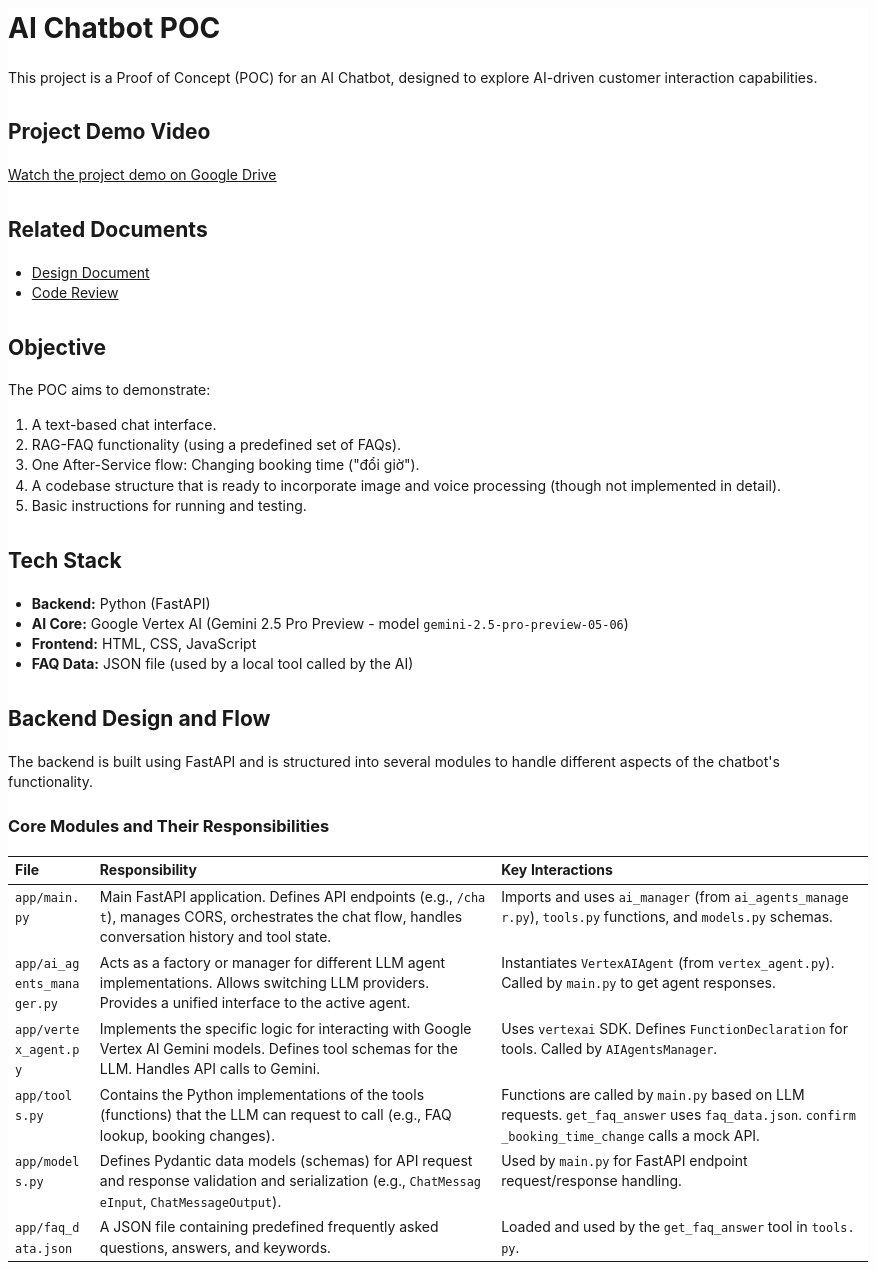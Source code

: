 # AI Chatbot POC

This project is a Proof of Concept (POC) for an AI Chatbot, designed to explore AI-driven customer interaction capabilities.

## Project Demo Video

[Watch the project demo on Google Drive](https://drive.google.com/file/d/18DCeBR8PjrrkV49d4PGPJWCods91131I/view?usp=sharing)

## Related Documents

- [Design Document](DESIGN_DOCUMENT.md)
- [Code Review](CODE_REVIEW.md)

## Objective

The POC aims to demonstrate:

1.  A text-based chat interface.
2.  RAG-FAQ functionality (using a predefined set of FAQs).
3.  One After-Service flow: Changing booking time ("đổi giờ").
4.  A codebase structure that is ready to incorporate image and voice processing (though not implemented in detail).
5.  Basic instructions for running and testing.

## Tech Stack

- **Backend:** Python (FastAPI)
- **AI Core:** Google Vertex AI (Gemini 2.5 Pro Preview - model `gemini-2.5-pro-preview-05-06`)
- **Frontend:** HTML, CSS, JavaScript
- **FAQ Data:** JSON file (used by a local tool called by the AI)

## Backend Design and Flow

The backend is built using FastAPI and is structured into several modules to handle different aspects of the chatbot's functionality.

### Core Modules and Their Responsibilities

| File                       | Responsibility                                                                                                                                          | Key Interactions                                                                                                                                |
| :------------------------- | :------------------------------------------------------------------------------------------------------------------------------------------------------ | :---------------------------------------------------------------------------------------------------------------------------------------------- |
| `app/main.py`              | Main FastAPI application. Defines API endpoints (e.g., `/chat`), manages CORS, orchestrates the chat flow, handles conversation history and tool state. | Imports and uses `ai_manager` (from `ai_agents_manager.py`), `tools.py` functions, and `models.py` schemas.                                     |
| `app/ai_agents_manager.py` | Acts as a factory or manager for different LLM agent implementations. Allows switching LLM providers. Provides a unified interface to the active agent. | Instantiates `VertexAIAgent` (from `vertex_agent.py`). Called by `main.py` to get agent responses.                                              |
| `app/vertex_agent.py`      | Implements the specific logic for interacting with Google Vertex AI Gemini models. Defines tool schemas for the LLM. Handles API calls to Gemini.       | Uses `vertexai` SDK. Defines `FunctionDeclaration` for tools. Called by `AIAgentsManager`.                                                      |
| `app/tools.py`             | Contains the Python implementations of the tools (functions) that the LLM can request to call (e.g., FAQ lookup, booking changes).                      | Functions are called by `main.py` based on LLM requests. `get_faq_answer` uses `faq_data.json`. `confirm_booking_time_change` calls a mock API. |
| `app/models.py`            | Defines Pydantic data models (schemas) for API request and response validation and serialization (e.g., `ChatMessageInput`, `ChatMessageOutput`).       | Used by `main.py` for FastAPI endpoint request/response handling.                                                                               |
| `app/faq_data.json`        | A JSON file containing predefined frequently asked questions, answers, and keywords.                                                                    | Loaded and used by the `get_faq_answer` tool in `tools.py`.                                                                                     |
